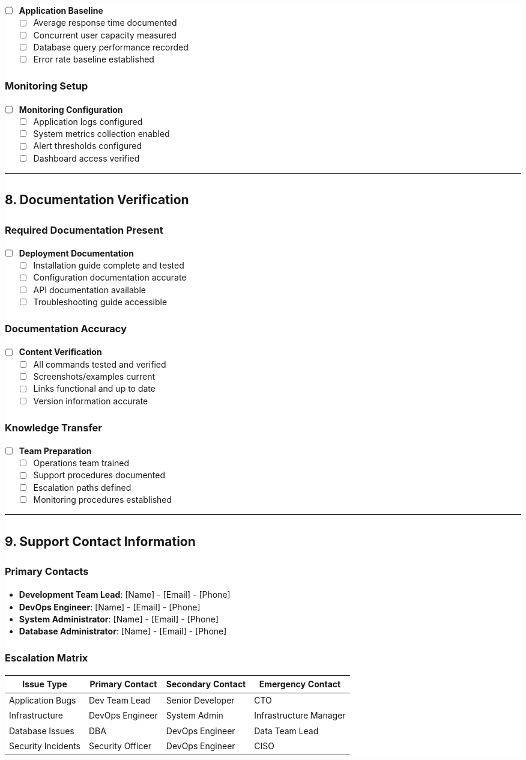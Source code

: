 - [ ] **Application Baseline**
  - [ ] Average response time documented
  - [ ] Concurrent user capacity measured
  - [ ] Database query performance recorded
  - [ ] Error rate baseline established

### Monitoring Setup
- [ ] **Monitoring Configuration**
  - [ ] Application logs configured
  - [ ] System metrics collection enabled
  - [ ] Alert thresholds configured
  - [ ] Dashboard access verified

---

## 8. Documentation Verification

### Required Documentation Present
- [ ] **Deployment Documentation**
  - [ ] Installation guide complete and tested
  - [ ] Configuration documentation accurate
  - [ ] API documentation available
  - [ ] Troubleshooting guide accessible

### Documentation Accuracy
- [ ] **Content Verification**
  - [ ] All commands tested and verified
  - [ ] Screenshots/examples current
  - [ ] Links functional and up to date
  - [ ] Version information accurate

### Knowledge Transfer
- [ ] **Team Preparation**
  - [ ] Operations team trained
  - [ ] Support procedures documented
  - [ ] Escalation paths defined
  - [ ] Monitoring procedures established

---

## 9. Support Contact Information

### Primary Contacts
- **Development Team Lead**: [Name] - [Email] - [Phone]
- **DevOps Engineer**: [Name] - [Email] - [Phone]
- **System Administrator**: [Name] - [Email] - [Phone]
- **Database Administrator**: [Name] - [Email] - [Phone]

### Escalation Matrix
| Issue Type | Primary Contact | Secondary Contact | Emergency Contact |
|------------|----------------|-------------------|-------------------|
| Application Bugs | Dev Team Lead | Senior Developer | CTO |
| Infrastructure | DevOps Engineer | System Admin | Infrastructure Manager |
| Database Issues | DBA | DevOps Engineer | Data Team Lead |
| Security Incidents | Security Officer | DevOps Engineer | CISO |
